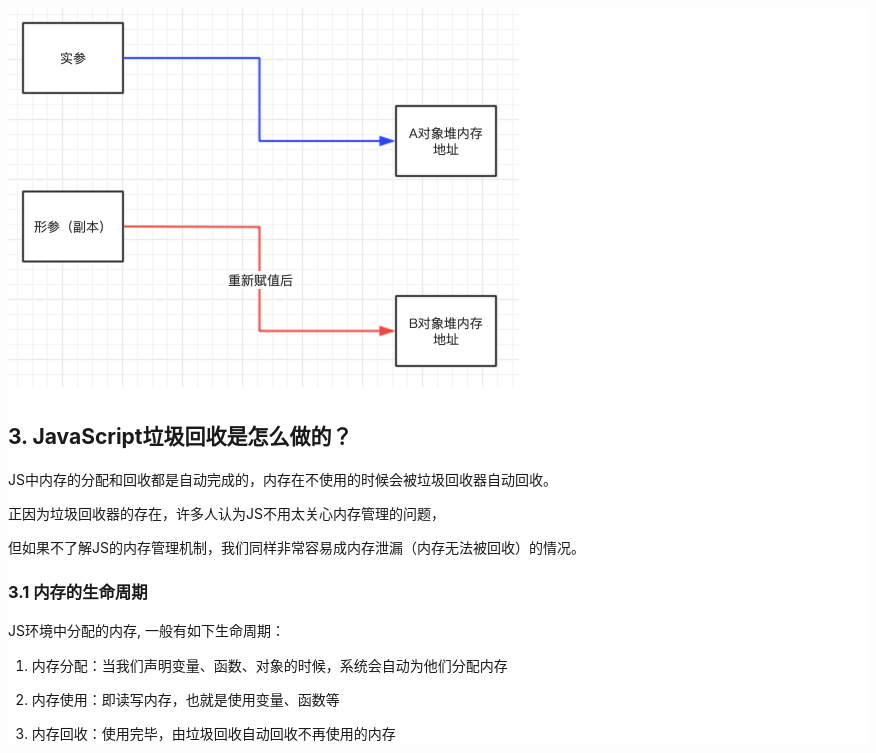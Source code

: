 <img src="前端面试手册.assets/image-20210218233343016.png" alt="image-20210218233343016" style="zoom:50%;" />





## 3. JavaScript垃圾回收是怎么做的？

JS中内存的分配和回收都是自动完成的，内存在不使用的时候会被垃圾回收器自动回收。

正因为垃圾回收器的存在，许多人认为JS不用太关心内存管理的问题，

但如果不了解JS的内存管理机制，我们同样非常容易成内存泄漏（内存无法被回收）的情况。

###  3.1 内存的生命周期

JS环境中分配的内存, 一般有如下生命周期：

1. 内存分配：当我们声明变量、函数、对象的时候，系统会自动为他们分配内存

2. 内存使用：即读写内存，也就是使用变量、函数等

3. 内存回收：使用完毕，由垃圾回收自动回收不再使用的内存
